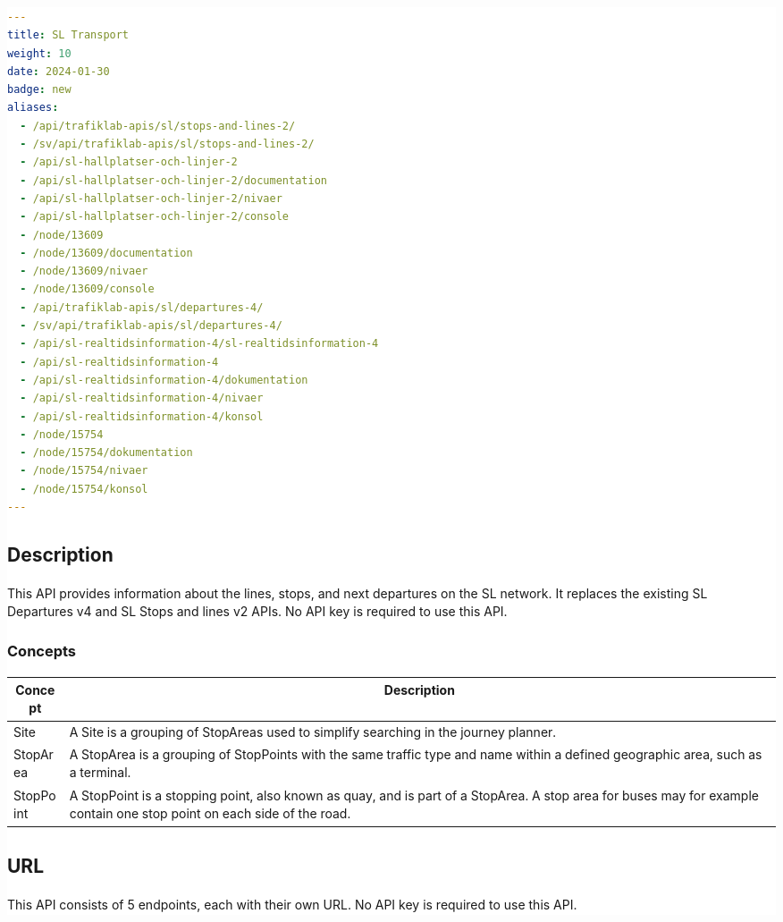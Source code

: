 ```yaml
---
title: SL Transport
weight: 10
date: 2024-01-30
badge: new
aliases:
  - /api/trafiklab-apis/sl/stops-and-lines-2/
  - /sv/api/trafiklab-apis/sl/stops-and-lines-2/
  - /api/sl-hallplatser-och-linjer-2
  - /api/sl-hallplatser-och-linjer-2/documentation
  - /api/sl-hallplatser-och-linjer-2/nivaer
  - /api/sl-hallplatser-och-linjer-2/console
  - /node/13609
  - /node/13609/documentation
  - /node/13609/nivaer
  - /node/13609/console
  - /api/trafiklab-apis/sl/departures-4/
  - /sv/api/trafiklab-apis/sl/departures-4/
  - /api/sl-realtidsinformation-4/sl-realtidsinformation-4
  - /api/sl-realtidsinformation-4
  - /api/sl-realtidsinformation-4/dokumentation
  - /api/sl-realtidsinformation-4/nivaer
  - /api/sl-realtidsinformation-4/konsol
  - /node/15754
  - /node/15754/dokumentation
  - /node/15754/nivaer
  - /node/15754/konsol
---
```


## Description

This API provides information about the lines, stops, and next departures on the SL network. It replaces the existing SL Departures v4 and SL Stops and lines v2
APIs. No API key is required to use this API.

### Concepts

| Concept   | Description                                                                                                                                                             |
|-----------|-------------------------------------------------------------------------------------------------------------------------------------------------------------------------|
| Site      | A Site is a grouping of StopAreas used to simplify searching in the journey planner.                                                                                    |
| StopArea  | A StopArea is a grouping of StopPoints with the same traffic type and name within a defined geographic area, such as a terminal.                                        |
| StopPoint | A StopPoint is a stopping point, also known as quay, and is part of a StopArea. A stop area for buses may for example contain one stop point on each side of the road. |

## URL

This API consists of 5 endpoints, each with their own URL. No API key is required to use this API.
